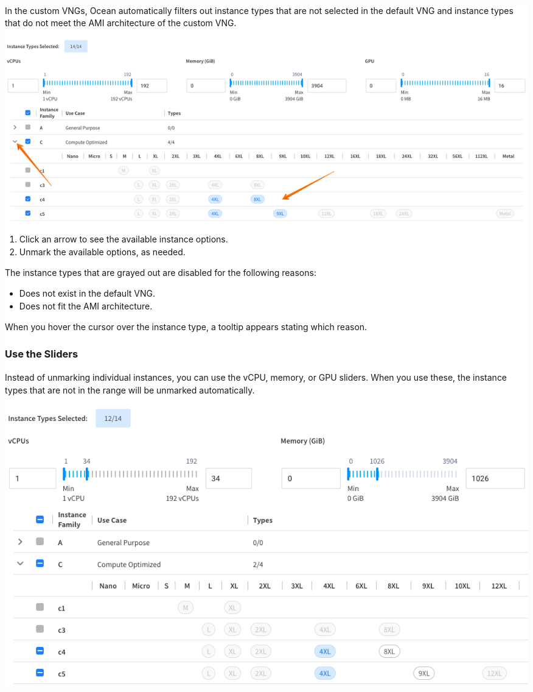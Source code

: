 In the custom VNGs, Ocean automatically filters out instance types that are not selected in the default VNG and instance types that do not meet the AMI architecture of the custom VNG.

<img src="/ocean/_media/tutorials-manage-vngs-02-3.png" />

1. Click an arrow to see the available instance options.
2. Unmark the available options, as needed.

The instance types that are grayed out are disabled for the following reasons:

- Does not exist in the default VNG.
- Does not fit the AMI architecture.

When you hover the cursor over the instance type, a tooltip appears stating which reason.

### Use the Sliders

Instead of unmarking individual instances, you can use the vCPU, memory, or GPU sliders. When you use these, the instance types that are not in the range will be unmarked automatically.

<img src="/ocean/_media/tutorials-manage-vngs-02-4.png" />
